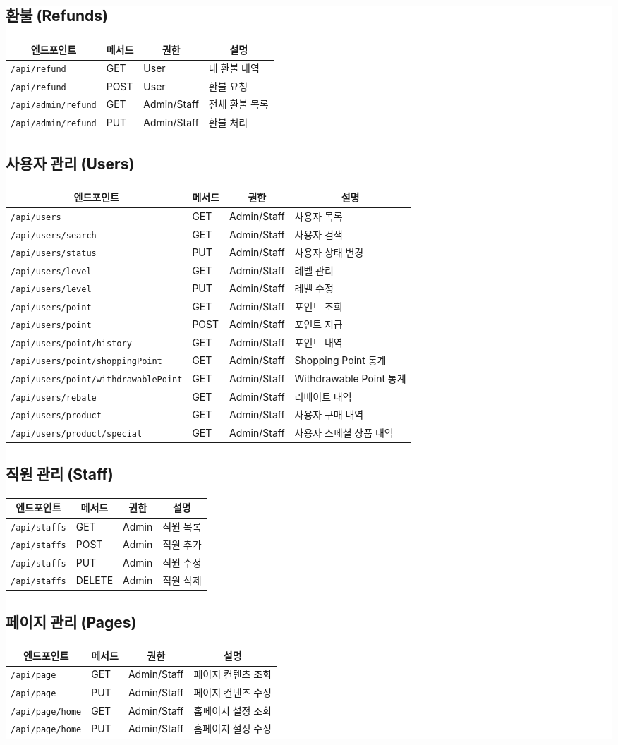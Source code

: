 ## 환불 (Refunds)
| 엔드포인트 | 메서드 | 권한 | 설명 |
|-----------|--------|------|------|
| `/api/refund` | GET | User | 내 환불 내역 |
| `/api/refund` | POST | User | 환불 요청 |
| `/api/admin/refund` | GET | Admin/Staff | 전체 환불 목록 |
| `/api/admin/refund` | PUT | Admin/Staff | 환불 처리 |

## 사용자 관리 (Users)
| 엔드포인트 | 메서드 | 권한 | 설명 |
|-----------|--------|------|------|
| `/api/users` | GET | Admin/Staff | 사용자 목록 |
| `/api/users/search` | GET | Admin/Staff | 사용자 검색 |
| `/api/users/status` | PUT | Admin/Staff | 사용자 상태 변경 |
| `/api/users/level` | GET | Admin/Staff | 레벨 관리 |
| `/api/users/level` | PUT | Admin/Staff | 레벨 수정 |
| `/api/users/point` | GET | Admin/Staff | 포인트 조회 |
| `/api/users/point` | POST | Admin/Staff | 포인트 지급 |
| `/api/users/point/history` | GET | Admin/Staff | 포인트 내역 |
| `/api/users/point/shoppingPoint` | GET | Admin/Staff | Shopping Point 통계 |
| `/api/users/point/withdrawablePoint` | GET | Admin/Staff | Withdrawable Point 통계 |
| `/api/users/rebate` | GET | Admin/Staff | 리베이트 내역 |
| `/api/users/product` | GET | Admin/Staff | 사용자 구매 내역 |
| `/api/users/product/special` | GET | Admin/Staff | 사용자 스페셜 상품 내역 |

## 직원 관리 (Staff)
| 엔드포인트 | 메서드 | 권한 | 설명 |
|-----------|--------|------|------|
| `/api/staffs` | GET | Admin | 직원 목록 |
| `/api/staffs` | POST | Admin | 직원 추가 |
| `/api/staffs` | PUT | Admin | 직원 수정 |
| `/api/staffs` | DELETE | Admin | 직원 삭제 |

## 페이지 관리 (Pages)
| 엔드포인트 | 메서드 | 권한 | 설명 |
|-----------|--------|------|------|
| `/api/page` | GET | Admin/Staff | 페이지 컨텐츠 조회 |
| `/api/page` | PUT | Admin/Staff | 페이지 컨텐츠 수정 |
| `/api/page/home` | GET | Admin/Staff | 홈페이지 설정 조회 |
| `/api/page/home` | PUT | Admin/Staff | 홈페이지 설정 수정 |

